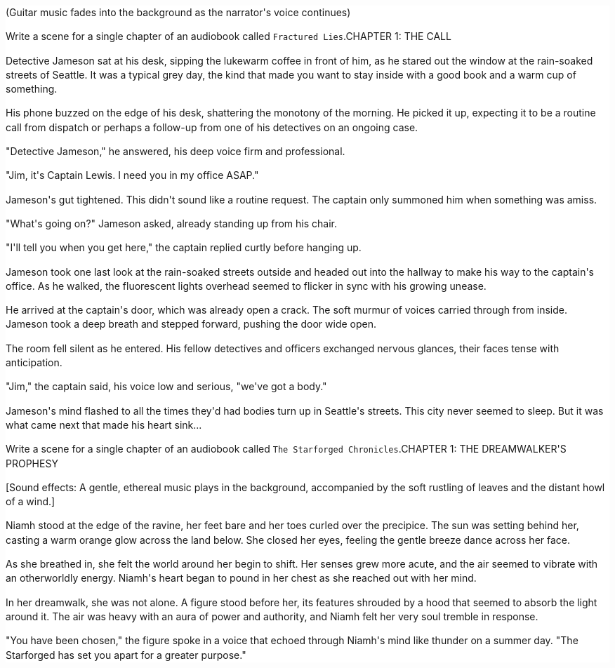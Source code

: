 (Guitar music fades into the background as the narrator's voice continues)<end>

Write a scene for a single chapter of an audiobook called `Fractured Lies`.<start>CHAPTER 1: THE CALL

Detective Jameson sat at his desk, sipping the lukewarm coffee in front of him, as he stared out the window at the rain-soaked streets of Seattle. It was a typical grey day, the kind that made you want to stay inside with a good book and a warm cup of something.

His phone buzzed on the edge of his desk, shattering the monotony of the morning. He picked it up, expecting it to be a routine call from dispatch or perhaps a follow-up from one of his detectives on an ongoing case.

"Detective Jameson," he answered, his deep voice firm and professional.

"Jim, it's Captain Lewis. I need you in my office ASAP."

Jameson's gut tightened. This didn't sound like a routine request. The captain only summoned him when something was amiss.

"What's going on?" Jameson asked, already standing up from his chair.

"I'll tell you when you get here," the captain replied curtly before hanging up.

Jameson took one last look at the rain-soaked streets outside and headed out into the hallway to make his way to the captain's office. As he walked, the fluorescent lights overhead seemed to flicker in sync with his growing unease.

He arrived at the captain's door, which was already open a crack. The soft murmur of voices carried through from inside. Jameson took a deep breath and stepped forward, pushing the door wide open.

The room fell silent as he entered. His fellow detectives and officers exchanged nervous glances, their faces tense with anticipation.

"Jim," the captain said, his voice low and serious, "we've got a body."

Jameson's mind flashed to all the times they'd had bodies turn up in Seattle's streets. This city never seemed to sleep. But it was what came next that made his heart sink...<end>

Write a scene for a single chapter of an audiobook called `The Starforged Chronicles`.<start>CHAPTER 1: THE DREAMWALKER'S PROPHESY

[Sound effects: A gentle, ethereal music plays in the background, accompanied by the soft rustling of leaves and the distant howl of a wind.]

Niamh stood at the edge of the ravine, her feet bare and her toes curled over the precipice. The sun was setting behind her, casting a warm orange glow across the land below. She closed her eyes, feeling the gentle breeze dance across her face.

As she breathed in, she felt the world around her begin to shift. Her senses grew more acute, and the air seemed to vibrate with an otherworldly energy. Niamh's heart began to pound in her chest as she reached out with her mind.

In her dreamwalk, she was not alone. A figure stood before her, its features shrouded by a hood that seemed to absorb the light around it. The air was heavy with an aura of power and authority, and Niamh felt her very soul tremble in response.

"You have been chosen," the figure spoke in a voice that echoed through Niamh's mind like thunder on a summer day. "The Starforged has set you apart for a greater purpose."
